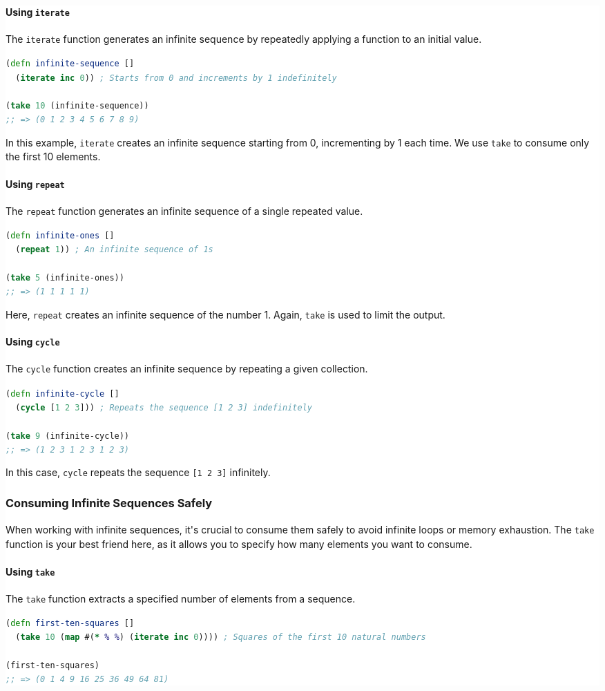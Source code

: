 #### Using `iterate`

The `iterate` function generates an infinite sequence by repeatedly applying a function to an initial value.

```clojure
(defn infinite-sequence []
  (iterate inc 0)) ; Starts from 0 and increments by 1 indefinitely

(take 10 (infinite-sequence))
;; => (0 1 2 3 4 5 6 7 8 9)
```

In this example, `iterate` creates an infinite sequence starting from 0, incrementing by 1 each time. We use `take` to consume only the first 10 elements.

#### Using `repeat`

The `repeat` function generates an infinite sequence of a single repeated value.

```clojure
(defn infinite-ones []
  (repeat 1)) ; An infinite sequence of 1s

(take 5 (infinite-ones))
;; => (1 1 1 1 1)
```

Here, `repeat` creates an infinite sequence of the number 1. Again, `take` is used to limit the output.

#### Using `cycle`

The `cycle` function creates an infinite sequence by repeating a given collection.

```clojure
(defn infinite-cycle []
  (cycle [1 2 3])) ; Repeats the sequence [1 2 3] indefinitely

(take 9 (infinite-cycle))
;; => (1 2 3 1 2 3 1 2 3)
```

In this case, `cycle` repeats the sequence `[1 2 3]` infinitely.

### Consuming Infinite Sequences Safely

When working with infinite sequences, it's crucial to consume them safely to avoid infinite loops or memory exhaustion. The `take` function is your best friend here, as it allows you to specify how many elements you want to consume.

#### Using `take`

The `take` function extracts a specified number of elements from a sequence.

```clojure
(defn first-ten-squares []
  (take 10 (map #(* % %) (iterate inc 0)))) ; Squares of the first 10 natural numbers

(first-ten-squares)
;; => (0 1 4 9 16 25 36 49 64 81)
```
